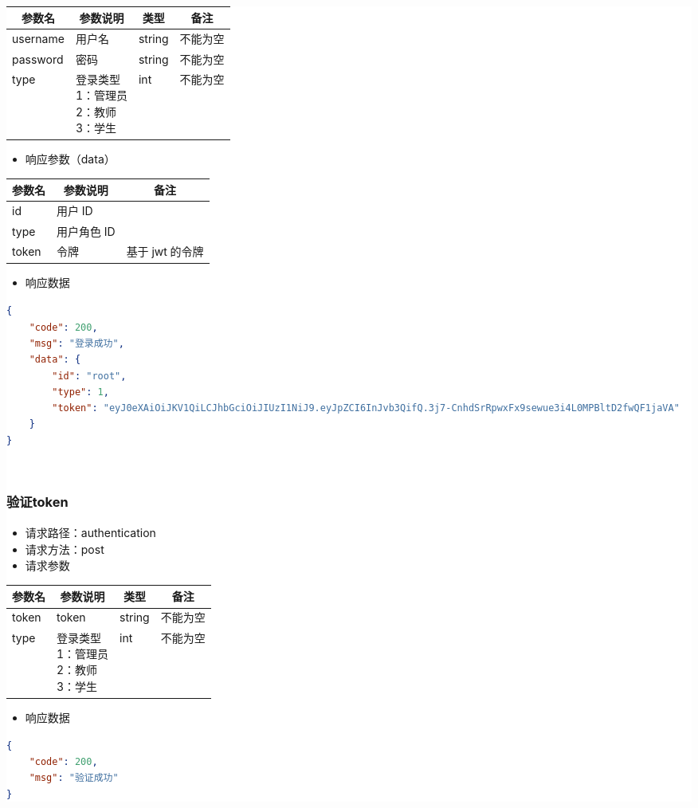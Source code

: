 | 参数名   | 参数说明                                    | 类型   | 备注     |
| -------- | ------------------------------------------- | ------ | -------- |
| username | 用户名                                      | string | 不能为空 |
| password | 密码                                        | string | 不能为空 |
| type     | 登录类型<br>1：管理员<br>2：教师<br>3：学生 | int    | 不能为空 |

- 响应参数（data）

| 参数名 | 参数说明    | 备注            |
| ------ | ----------- | --------------- |
| id     | 用户 ID     |                 |
| type   | 用户角色 ID |                 |
| token  | 令牌        | 基于 jwt 的令牌 |

- 响应数据

```json
{
    "code": 200,
    "msg": "登录成功",
    "data": {
        "id": "root",
        "type": 1,
        "token": "eyJ0eXAiOiJKV1QiLCJhbGciOiJIUzI1NiJ9.eyJpZCI6InJvb3QifQ.3j7-CnhdSrRpwxFx9sewue3i4L0MPBltD2fwQF1jaVA"
    }
}
```

<br>

### 验证token

- 请求路径：authentication
- 请求方法：post
- 请求参数

| 参数名 | 参数说明                                    | 类型   | 备注     |
| ------ | ------------------------------------------- | ------ | -------- |
| token  | token                                       | string | 不能为空 |
| type   | 登录类型<br>1：管理员<br>2：教师<br>3：学生 | int    | 不能为空 |

- 响应数据

```json
{
    "code": 200,
    "msg": "验证成功"
}
```

